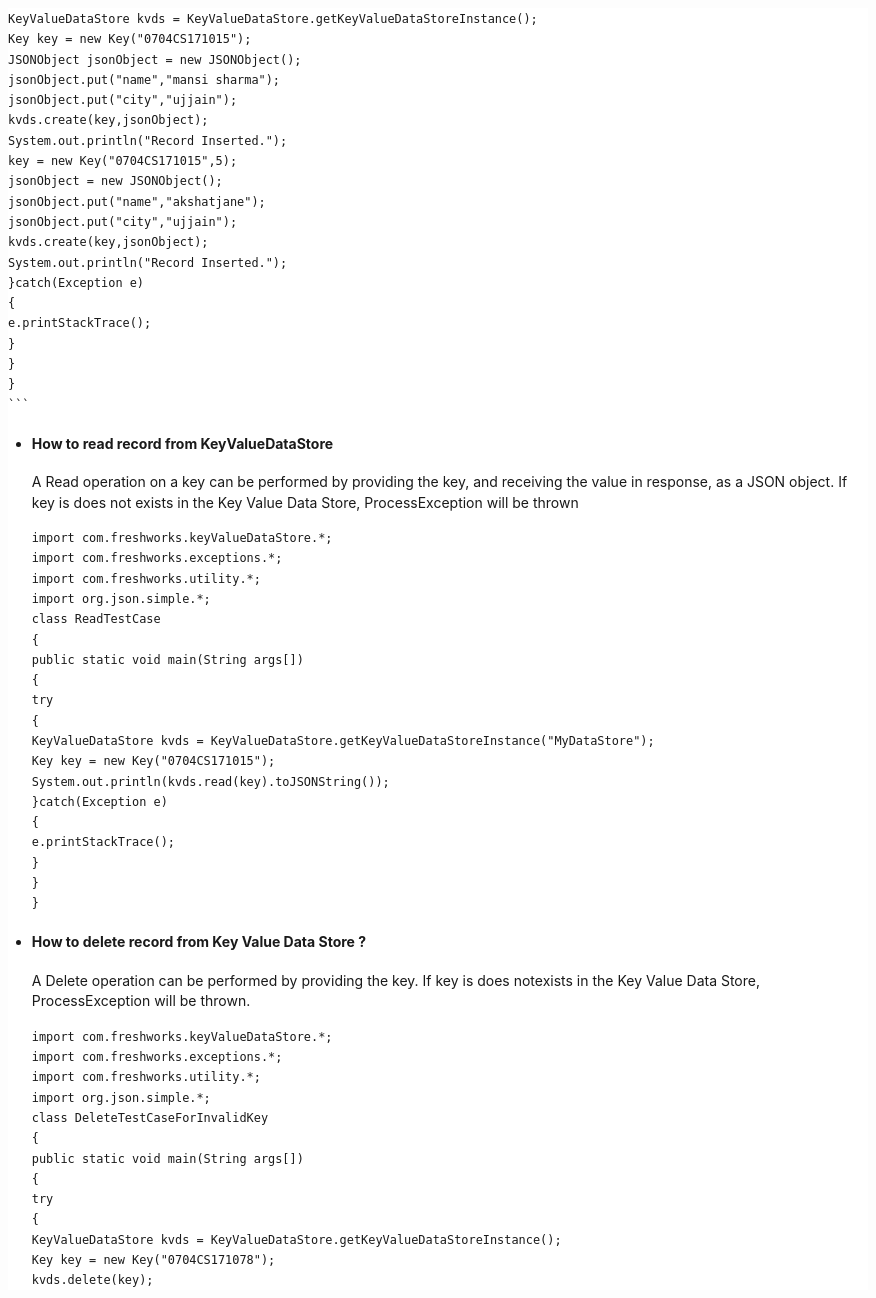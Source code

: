     KeyValueDataStore kvds = KeyValueDataStore.getKeyValueDataStoreInstance();
    Key key = new Key("0704CS171015");
    JSONObject jsonObject = new JSONObject();
    jsonObject.put("name","mansi sharma");
    jsonObject.put("city","ujjain");
    kvds.create(key,jsonObject);
    System.out.println("Record Inserted.");
    key = new Key("0704CS171015",5);
    jsonObject = new JSONObject();
    jsonObject.put("name","akshatjane");
    jsonObject.put("city","ujjain");
    kvds.create(key,jsonObject);
    System.out.println("Record Inserted.");
    }catch(Exception e)
    {
    e.printStackTrace();
    }
    }
    }
    ```
- #### How to read record from KeyValueDataStore

    A Read operation on a key can be performed by providing the key, and receiving
    the value in response, as a JSON object. If key is does not exists in the Key
    Value Data Store, ProcessException will be thrown
    
    ```
    import com.freshworks.keyValueDataStore.*;
    import com.freshworks.exceptions.*;
    import com.freshworks.utility.*;
    import org.json.simple.*;
    class ReadTestCase
    {
    public static void main(String args[]) 
    {
    try
    {
    KeyValueDataStore kvds = KeyValueDataStore.getKeyValueDataStoreInstance("MyDataStore");
    Key key = new Key("0704CS171015");
    System.out.println(kvds.read(key).toJSONString());
   }catch(Exception e)
   {
   e.printStackTrace();
   }
   }
   }
    ```
- #### How to delete record from Key Value Data Store ?  
    A Delete operation can be performed by providing the key. If key is does notexists in the Key Value Data Store, ProcessException will be thrown.
    
    ```
    import com.freshworks.keyValueDataStore.*;
    import com.freshworks.exceptions.*;
    import com.freshworks.utility.*;
    import org.json.simple.*;
    class DeleteTestCaseForInvalidKey
    {
    public static void main(String args[]) 
    {
    try
    {
    KeyValueDataStore kvds = KeyValueDataStore.getKeyValueDataStoreInstance();
    Key key = new Key("0704CS171078");
    kvds.delete(key);